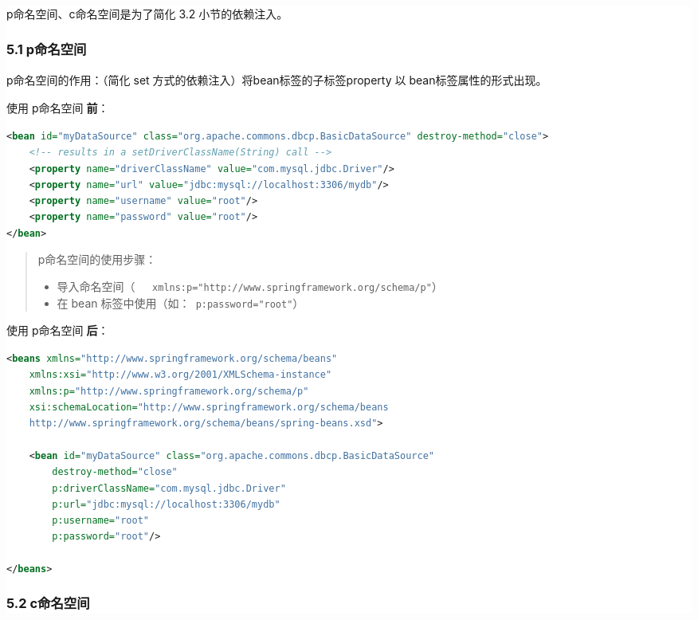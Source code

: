 

p命名空间、c命名空间是为了简化 3.2 小节的依赖注入。



### 5.1 p命名空间



p命名空间的作用：（简化 set 方式的依赖注入）将bean标签的子标签property 以 bean标签属性的形式出现。



使用 p命名空间 **前**：

```xml
<bean id="myDataSource" class="org.apache.commons.dbcp.BasicDataSource" destroy-method="close">
    <!-- results in a setDriverClassName(String) call -->
    <property name="driverClassName" value="com.mysql.jdbc.Driver"/>
    <property name="url" value="jdbc:mysql://localhost:3306/mydb"/>
    <property name="username" value="root"/>
    <property name="password" value="root"/>
</bean>
```





>p命名空间的使用步骤：
>
>-   导入命名空间（`   xmlns:p="http://www.springframework.org/schema/p"`）
>-   在 bean 标签中使用（如：` p:password="root"`）



使用 p命名空间 **后**：

```xml
<beans xmlns="http://www.springframework.org/schema/beans"
    xmlns:xsi="http://www.w3.org/2001/XMLSchema-instance"
    xmlns:p="http://www.springframework.org/schema/p"
    xsi:schemaLocation="http://www.springframework.org/schema/beans
    http://www.springframework.org/schema/beans/spring-beans.xsd">

    <bean id="myDataSource" class="org.apache.commons.dbcp.BasicDataSource"
        destroy-method="close"
        p:driverClassName="com.mysql.jdbc.Driver"
        p:url="jdbc:mysql://localhost:3306/mydb"
        p:username="root"
        p:password="root"/>

</beans>
```







### 5.2 c命名空间

